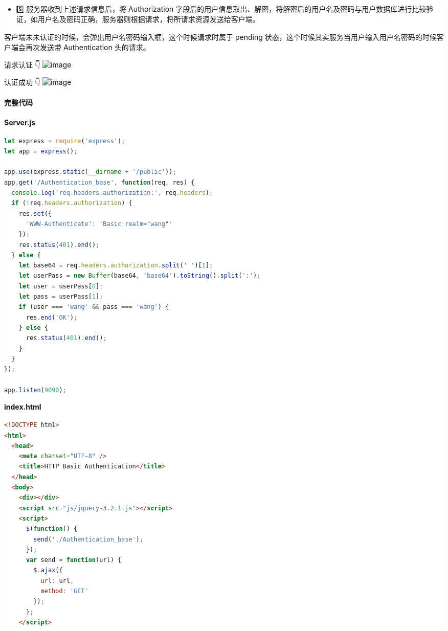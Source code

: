 - 5️⃣ 服务器收到上述请求信息后，将 Authorization 字段后的用户信息取出、解密，将解密后的用户名及密码与用户数据库进行比较验证，如用户名及密码正确，服务器则根据请求，将所请求资源发送给客户端。

客户端未未认证的时候，会弹出用户名密码输入框，这个时候请求时属于 pending 状态，这个时候其实服务当用户输入用户名密码的时候客户端会再次发送带 Authentication 头的请求。

请求认证 👇
![image](https://user-images.githubusercontent.com/15377484/48976178-136a0300-f0bd-11e8-9fd6-b2e67d22bbc6.png)

认证成功 👇
![image](https://user-images.githubusercontent.com/15377484/48976167-d1d95800-f0bc-11e8-80fa-35c636dbc103.png)

#### 完整代码

**Server.js**

```js
let express = require('express');
let app = express();

app.use(express.static(__dirname + '/public'));
app.get('/Authentication_base', function(req, res) {
  console.log('req.headers.authorization:', req.headers);
  if (!req.headers.authorization) {
    res.set({
      'WWW-Authenticate': 'Basic realm="wang"'
    });
    res.status(401).end();
  } else {
    let base64 = req.headers.authorization.split(' ')[1];
    let userPass = new Buffer(base64, 'base64').toString().split(':');
    let user = userPass[0];
    let pass = userPass[1];
    if (user === 'wang' && pass === 'wang') {
      res.end('OK');
    } else {
      res.status(401).end();
    }
  }
});

app.listen(9090);
```

**index.html**

```html
<!DOCTYPE html>
<html>
  <head>
    <meta charset="UTF-8" />
    <title>HTTP Basic Authentication</title>
  </head>
  <body>
    <div></div>
    <script src="js/jquery-3.2.1.js"></script>
    <script>
      $(function() {
        send('./Authentication_base');
      });
      var send = function(url) {
        $.ajax({
          url: url,
          method: 'GET'
        });
      };
    </script>
```